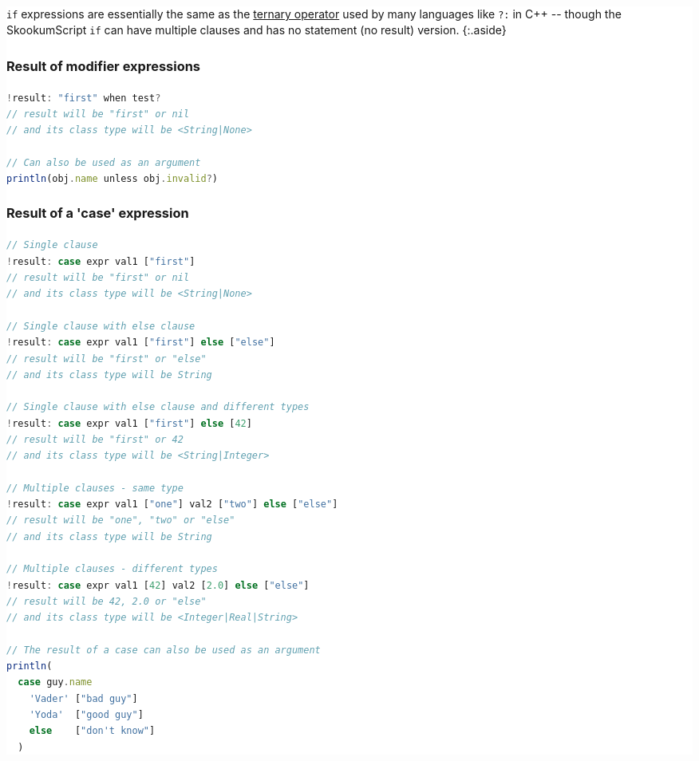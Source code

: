 `if` expressions are essentially the same as the [ternary operator](https://en.wikipedia.org/wiki/%3F:) used by many languages like `?:` in C++ -- though the SkookumScript `if` can have multiple clauses and has no statement (no result) version.
{:.aside}

### Result of modifier expressions
```js
!result: "first" when test?
// result will be "first" or nil
// and its class type will be <String|None>

// Can also be used as an argument
println(obj.name unless obj.invalid?)
```

### Result of a 'case' expression
```js
// Single clause
!result: case expr val1 ["first"]
// result will be "first" or nil
// and its class type will be <String|None>

// Single clause with else clause
!result: case expr val1 ["first"] else ["else"]
// result will be "first" or "else"
// and its class type will be String

// Single clause with else clause and different types
!result: case expr val1 ["first"] else [42]
// result will be "first" or 42
// and its class type will be <String|Integer>

// Multiple clauses - same type
!result: case expr val1 ["one"] val2 ["two"] else ["else"]
// result will be "one", "two" or "else"
// and its class type will be String

// Multiple clauses - different types
!result: case expr val1 [42] val2 [2.0] else ["else"]
// result will be 42, 2.0 or "else"
// and its class type will be <Integer|Real|String>

// The result of a case can also be used as an argument
println(
  case guy.name
    'Vader' ["bad guy"]
    'Yoda'  ["good guy"]
    else    ["don't know"]
  )
```



[closures]: /docs/v3.0/lang/literals/closure/
[code-block]: /docs/v3.0/lang/flow/code-block/
[concurrent blocks]: /docs/v3.0/lang/syntax/#concurrent-block
[else-block]: #else-block
[expression]: /docs/v3.0/lang/expressions/
[ws]: /docs/v3.0/lang/whitespace/
[wsr]: /docs/v3.0/lang/whitespace/